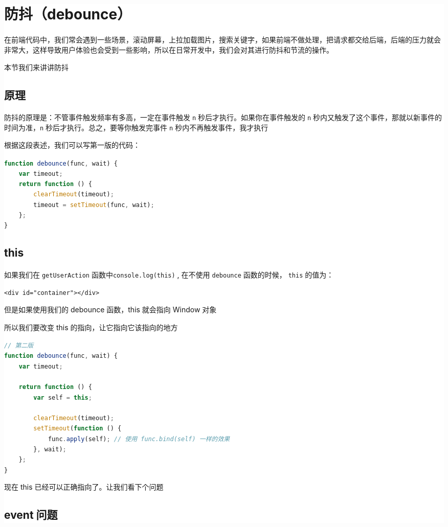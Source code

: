 # 防抖（debounce）

在前端代码中，我们常会遇到一些场景，滚动屏幕，上拉加载图片，搜索关键字，如果前端不做处理，把请求都交给后端，后端的压力就会非常大，这样导致用户体验也会受到一些影响，所以在日常开发中，我们会对其进行防抖和节流的操作。

本节我们来讲讲防抖

## 原理

防抖的原理是：不管事件触发频率有多高，一定在事件触发 `n` 秒后才执行。如果你在事件触发的 `n` 秒内又触发了这个事件，那就以新事件的时间为准，`n` 秒后才执行。总之，要等你触发完事件 `n` 秒内不再触发事件，我才执行

根据这段表述，我们可以写第一版的代码：

```javascript
function debounce(func, wait) {
    var timeout;
    return function () {
        clearTimeout(timeout);
        timeout = setTimeout(func, wait);
    };
}
```

## this

如果我们在 `getUserAction` 函数中`console.log(this)` , 在不使用 `debounce` 函数的时候， `this` 的值为：

```htnl
<div id="container"></div>
```

但是如果使用我们的 debounce 函数，this 就会指向 Window 对象

所以我们要改变 this 的指向，让它指向它该指向的地方

```javascript
// 第二版
function debounce(func, wait) {
    var timeout;

    return function () {
        var self = this;

        clearTimeout(timeout);
        setTimeout(function () {
            func.apply(self); // 使用 func.bind(self) 一样的效果
        }, wait);
    };
}
```

现在 this 已经可以正确指向了。让我们看下个问题

## event 问题
